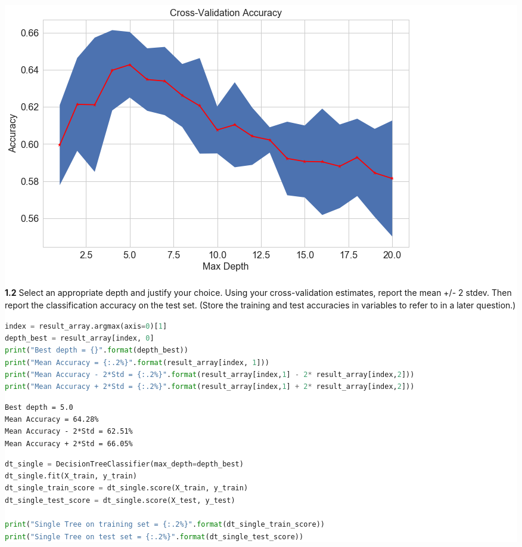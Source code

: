 ![png](cs109a_hw8_web_files/cs109a_hw8_web_9_0.png)


**1.2** Select an appropriate depth and justify your choice. Using your cross-validation estimates, report the mean +/- 2 stdev. Then report the classification accuracy on the test set. (Store the training and test accuracies in variables to refer to in a later question.)



```python
index = result_array.argmax(axis=0)[1]
depth_best = result_array[index, 0]
print("Best depth = {}".format(depth_best))
print("Mean Accuracy = {:.2%}".format(result_array[index, 1]))
print("Mean Accuracy - 2*Std = {:.2%}".format(result_array[index,1] - 2* result_array[index,2]))
print("Mean Accuracy + 2*Std = {:.2%}".format(result_array[index,1] + 2* result_array[index,2]))
```


    Best depth = 5.0
    Mean Accuracy = 64.28%
    Mean Accuracy - 2*Std = 62.51%
    Mean Accuracy + 2*Std = 66.05%




```python
dt_single = DecisionTreeClassifier(max_depth=depth_best)
dt_single.fit(X_train, y_train)
dt_single_train_score = dt_single.score(X_train, y_train)
dt_single_test_score = dt_single.score(X_test, y_test)

print("Single Tree on training set = {:.2%}".format(dt_single_train_score))
print("Single Tree on test set = {:.2%}".format(dt_single_test_score))
```
